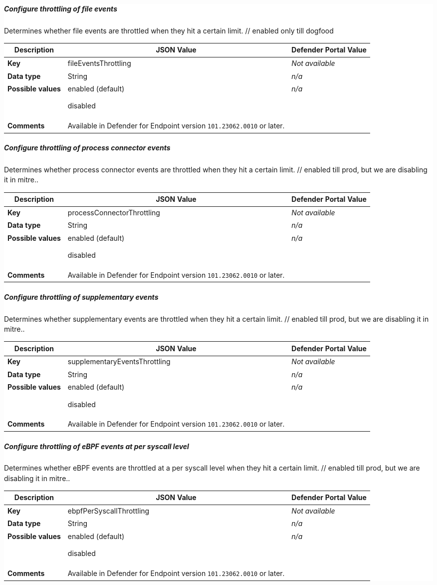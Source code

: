 ##### Configure throttling of file events

Determines whether file events are throttled when they hit a certain limit.  // enabled only till dogfood

|Description|JSON Value|Defender Portal Value|
|---|---|---|
|**Key**|fileEventsThrottling|*Not available*|
|**Data type**|String|*n/a*|
|**Possible values**|enabled (default) <p> disabled|*n/a*|
|**Comments**|Available in Defender for Endpoint version `101.23062.0010` or later.|

##### Configure throttling of process connector events

Determines whether process connector events are throttled when they hit a certain limit.  // enabled till prod, but we are disabling it in mitre..

|Description|JSON Value|Defender Portal Value|
|---|---|---|
|**Key**|processConnectorThrottling|*Not available*|
|**Data type**|String|*n/a*|
|**Possible values**|enabled (default) <p> disabled|*n/a*|
|**Comments**|Available in Defender for Endpoint version `101.23062.0010` or later.|

##### Configure throttling of supplementary events

Determines whether supplementary events are throttled when they hit a certain limit.  // enabled till prod, but we are disabling it in mitre..

|Description|JSON Value|Defender Portal Value|
|---|---|---|
|**Key**|supplementaryEventsThrottling|*Not available*|
|**Data type**|String|*n/a*|
|**Possible values**|enabled (default) <p> disabled|*n/a*|
|**Comments**|Available in Defender for Endpoint version `101.23062.0010` or later.|

##### Configure throttling of eBPF events at per syscall level

Determines whether eBPF events are throttled at a per syscall level when they hit a certain limit.  // enabled till prod, but we are disabling it in mitre..

|Description|JSON Value|Defender Portal Value|
|---|---|---|
|**Key**|ebpfPerSyscallThrottling|*Not available*|
|**Data type**|String|*n/a*|
|**Possible values**|enabled (default) <p> disabled|*n/a*|
|**Comments**|Available in Defender for Endpoint version `101.23062.0010` or later.|

